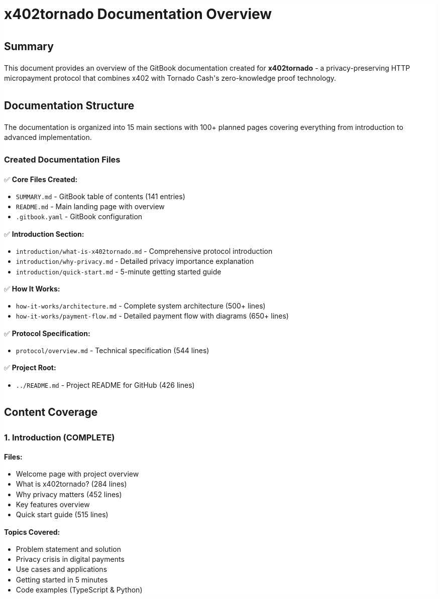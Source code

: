 # x402tornado Documentation Overview

## Summary

This document provides an overview of the GitBook documentation created for **x402tornado** - a privacy-preserving HTTP micropayment protocol that combines x402 with Tornado Cash's zero-knowledge proof technology.

## Documentation Structure

The documentation is organized into 15 main sections with 100+ planned pages covering everything from introduction to advanced implementation.

### Created Documentation Files

✅ **Core Files Created:**
- `SUMMARY.md` - GitBook table of contents (141 entries)
- `README.md` - Main landing page with overview
- `.gitbook.yaml` - GitBook configuration

✅ **Introduction Section:**
- `introduction/what-is-x402tornado.md` - Comprehensive protocol introduction
- `introduction/why-privacy.md` - Detailed privacy importance explanation
- `introduction/quick-start.md` - 5-minute getting started guide

✅ **How It Works:**
- `how-it-works/architecture.md` - Complete system architecture (500+ lines)
- `how-it-works/payment-flow.md` - Detailed payment flow with diagrams (650+ lines)

✅ **Protocol Specification:**
- `protocol/overview.md` - Technical specification (544 lines)

✅ **Project Root:**
- `../README.md` - Project README for GitHub (426 lines)

## Content Coverage

### 1. Introduction (COMPLETE)

**Files:**
- Welcome page with project overview
- What is x402tornado? (284 lines)
- Why privacy matters (452 lines)
- Key features overview
- Quick start guide (515 lines)

**Topics Covered:**
- Problem statement and solution
- Privacy crisis in digital payments
- Use cases and applications
- Getting started in 5 minutes
- Code examples (TypeScript & Python)
